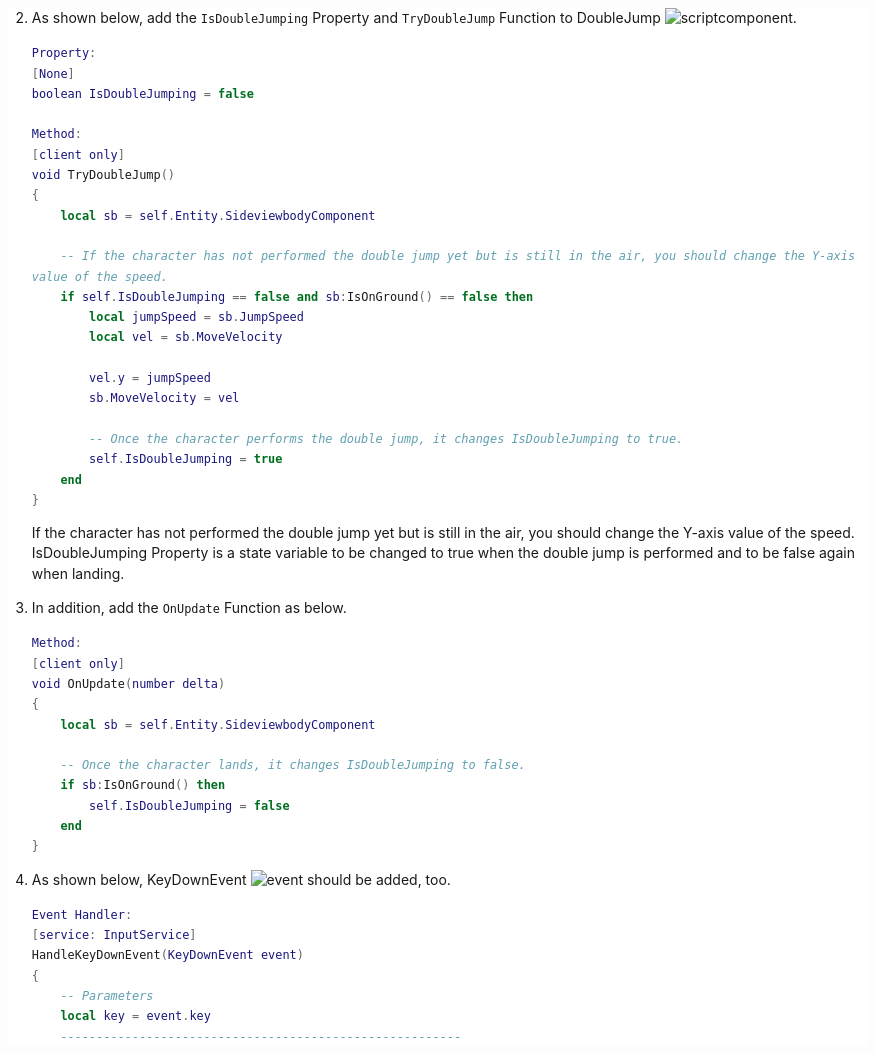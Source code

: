 2. As shown below, add the `IsDoubleJumping` Property and `TryDoubleJump` Function to DoubleJump ![scriptcomponent](https://mod-file.dn.nexoncdn.co.kr/storage/icons/workspace/icon_component_no.png "scriptcomponent").
    ```lua
    Property:
    [None]
    boolean IsDoubleJumping = false
     
    Method:
    [client only]
    void TryDoubleJump()
    {
        local sb = self.Entity.SideviewbodyComponent
 
        -- If the character has not performed the double jump yet but is still in the air, you should change the Y-axis value of the speed.
        if self.IsDoubleJumping == false and sb:IsOnGround() == false then
            local jumpSpeed = sb.JumpSpeed
            local vel = sb.MoveVelocity
     
            vel.y = jumpSpeed
            sb.MoveVelocity = vel
     
            -- Once the character performs the double jump, it changes IsDoubleJumping to true.
            self.IsDoubleJumping = true
        end
    }
    ```
     If the character has not performed the double jump yet but is still in the air, you should change the Y-axis value of the speed.
    IsDoubleJumping Property is a state variable to be changed to true when the double jump is performed and to be false again when landing.

3. In addition, add the `OnUpdate` Function as below.
    ```lua
    Method:
    [client only]
    void OnUpdate(number delta)
    {
        local sb = self.Entity.SideviewbodyComponent
 
        -- Once the character lands, it changes IsDoubleJumping to false.
        if sb:IsOnGround() then
            self.IsDoubleJumping = false
        end
    }
    ```
  
4. As shown below, KeyDownEvent ![event](https://mod-file.dn.nexoncdn.co.kr/storage/icons/workspace/icon_mod_event_no.png "event") should be added, too.
    ```lua
    Event Handler:
    [service: InputService]
    HandleKeyDownEvent(KeyDownEvent event)
    {  
        -- Parameters
        local key = event.key
        --------------------------------------------------------
 